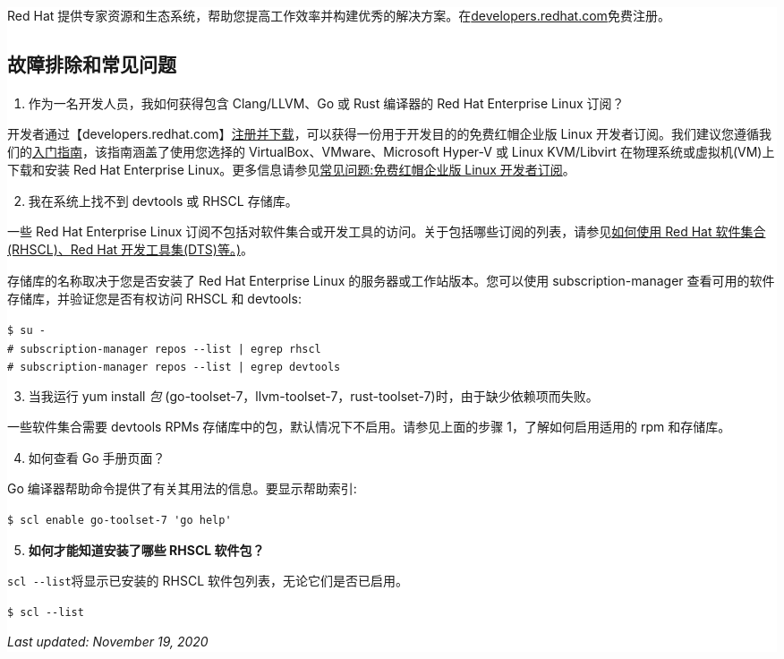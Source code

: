 Red Hat 提供专家资源和生态系统，帮助您提高工作效率并构建优秀的解决方案。在[developers.redhat.com](https://developers.redhat.com/)免费注册。

## 故障排除和常见问题

1.  作为一名开发人员，我如何获得包含 Clang/LLVM、Go 或 Rust 编译器的 Red Hat Enterprise Linux 订阅？

开发者通过【developers.redhat.com】[注册并下载](https://developers.redhat.com/products/rhel/download/)，可以获得一份用于开发目的的免费红帽企业版 Linux 开发者订阅。我们建议您遵循我们的[入门指南](https://developers.redhat.com/products/rhel/get-started/)，该指南涵盖了使用您选择的 VirtualBox、VMware、Microsoft Hyper-V 或 Linux KVM/Libvirt 在物理系统或虚拟机(VM)上下载和安装 Red Hat Enterprise Linux。更多信息请参见[常见问题:免费红帽企业版 Linux 开发者订阅](https://developers.redhat.com/articles/no-cost-rhel-faq/)。

2.  我在系统上找不到 devtools 或 RHSCL 存储库。

一些 Red Hat Enterprise Linux 订阅不包括对软件集合或开发工具的访问。关于包括哪些订阅的列表，请参见[如何使用 Red Hat 软件集合(RHSCL)、Red Hat 开发工具集(DTS)等。)](https://access.redhat.com/solutions/472793)。

存储库的名称取决于您是否安装了 Red Hat Enterprise Linux 的服务器或工作站版本。您可以使用 subscription-manager 查看可用的软件存储库，并验证您是否有权访问 RHSCL 和 devtools:

```
$ su -
# subscription-manager repos --list | egrep rhscl
# subscription-manager repos --list | egrep devtools
```

3.  当我运行 yum install *包* (go-toolset-7，llvm-toolset-7，rust-toolset-7)时，由于缺少依赖项而失败。

一些软件集合需要 devtools RPMs 存储库中的包，默认情况下不启用。请参见上面的步骤 1，了解如何启用适用的 rpm 和存储库。

4.  如何查看 Go 手册页面？

Go 编译器帮助命令提供了有关其用法的信息。要显示帮助索引:

```
$ scl enable go-toolset-7 'go help'
```

5.  **如何才能知道安装了哪些 RHSCL 软件包？**

`scl --list`将显示已安装的 RHSCL 软件包列表，无论它们是否已启用。

```
$ scl --list
```

*Last updated: November 19, 2020*